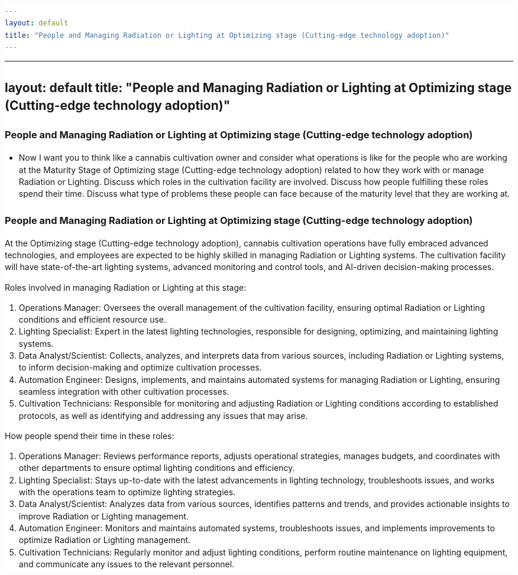 ```yaml
---
layout: default
title: "People and Managing Radiation or Lighting at Optimizing stage (Cutting-edge technology adoption)"
---
```


---
layout: default
title: "People and Managing Radiation or Lighting at Optimizing stage (Cutting-edge technology adoption)"
---
### People and Managing Radiation or Lighting at Optimizing stage (Cutting-edge technology adoption)

- Now I want you to think like a cannabis cultivation owner and consider what operations is like for the people who are working at the Maturity Stage of Optimizing stage (Cutting-edge technology adoption) related to how they work with or manage Radiation or Lighting. Discuss which roles in the cultivation facility are involved. Discuss how people fulfilling these roles spend their time. Discuss what type of problems these people can face because of the maturity level that they are working at.
### People and Managing Radiation or Lighting at Optimizing stage (Cutting-edge technology adoption)

At the Optimizing stage (Cutting-edge technology adoption), cannabis cultivation operations have fully embraced advanced technologies, and employees are expected to be highly skilled in managing Radiation or Lighting systems. The cultivation facility will have state-of-the-art lighting systems, advanced monitoring and control tools, and AI-driven decision-making processes.

Roles involved in managing Radiation or Lighting at this stage:

1. Operations Manager: Oversees the overall management of the cultivation facility, ensuring optimal Radiation or Lighting conditions and efficient resource use.
2. Lighting Specialist: Expert in the latest lighting technologies, responsible for designing, optimizing, and maintaining lighting systems.
3. Data Analyst/Scientist: Collects, analyzes, and interprets data from various sources, including Radiation or Lighting systems, to inform decision-making and optimize cultivation processes.
4. Automation Engineer: Designs, implements, and maintains automated systems for managing Radiation or Lighting, ensuring seamless integration with other cultivation processes.
5. Cultivation Technicians: Responsible for monitoring and adjusting Radiation or Lighting conditions according to established protocols, as well as identifying and addressing any issues that may arise.

How people spend their time in these roles:

1. Operations Manager: Reviews performance reports, adjusts operational strategies, manages budgets, and coordinates with other departments to ensure optimal lighting conditions and efficiency.
2. Lighting Specialist: Stays up-to-date with the latest advancements in lighting technology, troubleshoots issues, and works with the operations team to optimize lighting strategies.
3. Data Analyst/Scientist: Analyzes data from various sources, identifies patterns and trends, and provides actionable insights to improve Radiation or Lighting management.
4. Automation Engineer: Monitors and maintains automated systems, troubleshoots issues, and implements improvements to optimize Radiation or Lighting management.
5. Cultivation Technicians: Regularly monitor and adjust lighting conditions, perform routine maintenance on lighting equipment, and communicate any issues to the relevant personnel.
